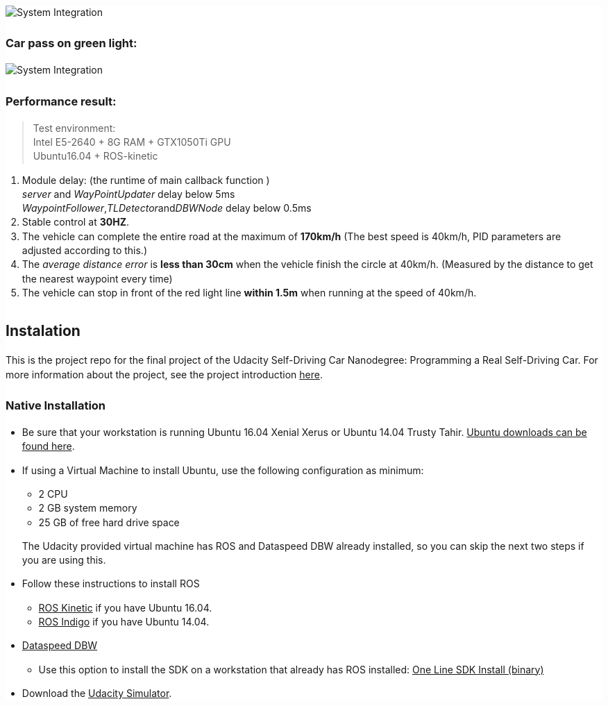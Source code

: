 ![System Integration](/imgs/2.png)


### Car pass on green light:

![System Integration](/imgs/3.png)

### Performance result:

> Test environment:   
>     Intel E5-2640 + 8G RAM + GTX1050Ti GPU  
>     Ubuntu16.04 + ROS-kinetic  
 1. Module delay: (the runtime of main callback function )  
     *server* and *WayPointUpdater* delay below 5ms  
     *WaypointFollower*,*TLDetector*and*DBWNode* delay below 0.5ms  
 2. Stable control at **30HZ**.   
 3. The vehicle can complete the entire road at the maximum of **170km/h** (The best speed is 40km/h, PID parameters are adjusted according to this.)  
 4. The *average distance error* is **less than 30cm** when the vehicle finish the circle at 40km/h. (Measured by the distance to get the nearest waypoint every time)  
 5. The vehicle can stop in front of the red light line **within 1.5m** when running at the speed of 40km/h.   
    
## Instalation


This is the project repo for the final project of the Udacity Self-Driving Car Nanodegree: Programming a Real Self-Driving Car. For more information about the project, see the project introduction [here](https://classroom.udacity.com/nanodegrees/nd013/parts/6047fe34-d93c-4f50-8336-b70ef10cb4b2/modules/e1a23b06-329a-4684-a717-ad476f0d8dff/lessons/462c933d-9f24-42d3-8bdc-a08a5fc866e4/concepts/5ab4b122-83e6-436d-850f-9f4d26627fd9).

### Native Installation

* Be sure that your workstation is running Ubuntu 16.04 Xenial Xerus or Ubuntu 14.04 Trusty Tahir. [Ubuntu downloads can be found here](https://www.ubuntu.com/download/desktop).
* If using a Virtual Machine to install Ubuntu, use the following configuration as minimum:
  * 2 CPU
  * 2 GB system memory
  * 25 GB of free hard drive space

  The Udacity provided virtual machine has ROS and Dataspeed DBW already installed, so you can skip the next two steps if you are using this.

* Follow these instructions to install ROS
  * [ROS Kinetic](http://wiki.ros.org/kinetic/Installation/Ubuntu) if you have Ubuntu 16.04.
  * [ROS Indigo](http://wiki.ros.org/indigo/Installation/Ubuntu) if you have Ubuntu 14.04.
* [Dataspeed DBW](https://bitbucket.org/DataspeedInc/dbw_mkz_ros)
  * Use this option to install the SDK on a workstation that already has ROS installed: [One Line SDK Install (binary)](https://bitbucket.org/DataspeedInc/dbw_mkz_ros/src/81e63fcc335d7b64139d7482017d6a97b405e250/ROS_SETUP.md?fileviewer=file-view-default)
* Download the [Udacity Simulator](https://github.com/udacity/CarND-Capstone/releases/tag/v1.2).
